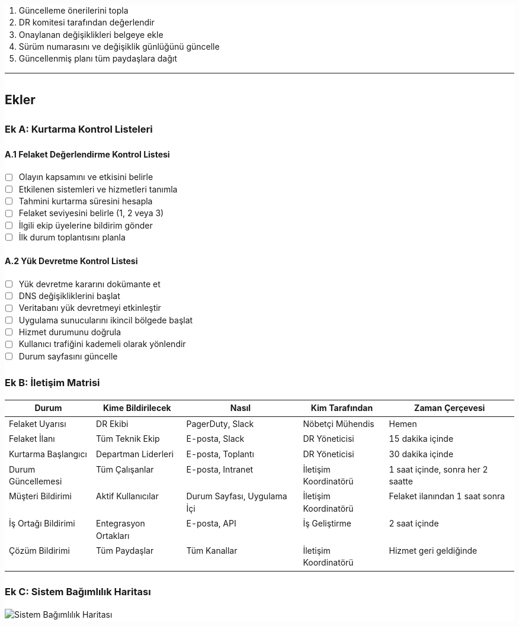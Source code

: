 1. Güncelleme önerilerini topla
2. DR komitesi tarafından değerlendir
3. Onaylanan değişiklikleri belgeye ekle
4. Sürüm numarasını ve değişiklik günlüğünü güncelle
5. Güncellenmiş planı tüm paydaşlara dağıt

---

## Ekler

### Ek A: Kurtarma Kontrol Listeleri

#### A.1 Felaket Değerlendirme Kontrol Listesi

- [ ] Olayın kapsamını ve etkisini belirle
- [ ] Etkilenen sistemleri ve hizmetleri tanımla
- [ ] Tahmini kurtarma süresini hesapla
- [ ] Felaket seviyesini belirle (1, 2 veya 3)
- [ ] İlgili ekip üyelerine bildirim gönder
- [ ] İlk durum toplantısını planla

#### A.2 Yük Devretme Kontrol Listesi

- [ ] Yük devretme kararını dokümante et
- [ ] DNS değişikliklerini başlat
- [ ] Veritabanı yük devretmeyi etkinleştir
- [ ] Uygulama sunucularını ikincil bölgede başlat
- [ ] Hizmet durumunu doğrula
- [ ] Kullanıcı trafiğini kademeli olarak yönlendir
- [ ] Durum sayfasını güncelle

### Ek B: İletişim Matrisi

| Durum | Kime Bildirilecek | Nasıl | Kim Tarafından | Zaman Çerçevesi |
|-------|-------------------|-------|---------------|----------------|
| Felaket Uyarısı | DR Ekibi | PagerDuty, Slack | Nöbetçi Mühendis | Hemen |
| Felaket İlanı | Tüm Teknik Ekip | E-posta, Slack | DR Yöneticisi | 15 dakika içinde |
| Kurtarma Başlangıcı | Departman Liderleri | E-posta, Toplantı | DR Yöneticisi | 30 dakika içinde |
| Durum Güncellemesi | Tüm Çalışanlar | E-posta, Intranet | İletişim Koordinatörü | 1 saat içinde, sonra her 2 saatte |
| Müşteri Bildirimi | Aktif Kullanıcılar | Durum Sayfası, Uygulama İçi | İletişim Koordinatörü | Felaket ilanından 1 saat sonra |
| İş Ortağı Bildirimi | Entegrasyon Ortakları | E-posta, API | İş Geliştirme | 2 saat içinde |
| Çözüm Bildirimi | Tüm Paydaşlar | Tüm Kanallar | İletişim Koordinatörü | Hizmet geri geldiğinde |

### Ek C: Sistem Bağımlılık Haritası

![Sistem Bağımlılık Haritası](../assets/images/dr/system-dependency-map.png)
